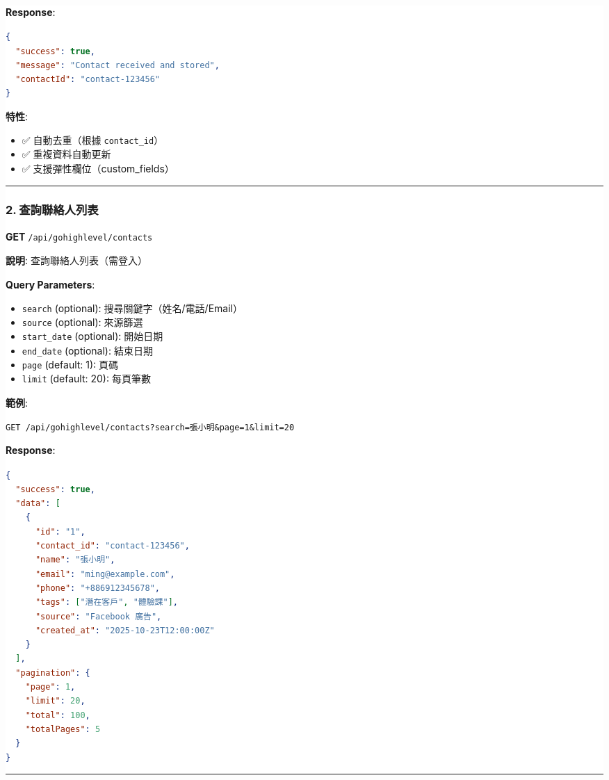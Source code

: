**Response**:
```json
{
  "success": true,
  "message": "Contact received and stored",
  "contactId": "contact-123456"
}
```

**特性**:
- ✅ 自動去重（根據 `contact_id`）
- ✅ 重複資料自動更新
- ✅ 支援彈性欄位（custom_fields）

---

### 2. 查詢聯絡人列表

**GET** `/api/gohighlevel/contacts`

**說明**: 查詢聯絡人列表（需登入）

**Query Parameters**:
- `search` (optional): 搜尋關鍵字（姓名/電話/Email）
- `source` (optional): 來源篩選
- `start_date` (optional): 開始日期
- `end_date` (optional): 結束日期
- `page` (default: 1): 頁碼
- `limit` (default: 20): 每頁筆數

**範例**:
```
GET /api/gohighlevel/contacts?search=張小明&page=1&limit=20
```

**Response**:
```json
{
  "success": true,
  "data": [
    {
      "id": "1",
      "contact_id": "contact-123456",
      "name": "張小明",
      "email": "ming@example.com",
      "phone": "+886912345678",
      "tags": ["潛在客戶", "體驗課"],
      "source": "Facebook 廣告",
      "created_at": "2025-10-23T12:00:00Z"
    }
  ],
  "pagination": {
    "page": 1,
    "limit": 20,
    "total": 100,
    "totalPages": 5
  }
}
```

---